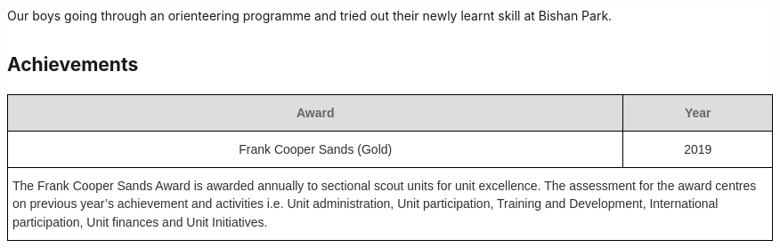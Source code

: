   

  

  

  

  

  

  

  

  

  

  

  

  

  

  

  

  

  

  

  

  

  

  

  

Our boys going through an orienteering programme and tried out their newly learnt skill at Bishan Park.  

Achievements
------------

<style type="text/css">
.tg  {border-collapse:collapse;border-spacing:0;}
.tg td{border-color:black;border-style:solid;border-width:1px;font-family:Arial, sans-serif;font-size:14px;
  overflow:hidden;padding:10px 5px;word-break:normal;}
.tg th{border-color:black;border-style:solid;border-width:1px;font-family:Arial, sans-serif;font-size:14px;
  font-weight:normal;overflow:hidden;padding:10px 5px;word-break:normal;}
.tg .tg-dm6r{background-color:#FFF;color:#303030;text-align:center;vertical-align:middle}
.tg .tg-epkd{background-color:#FFF;color:#303030;text-align:center;vertical-align:top}
.tg .tg-feqv{background-color:#DDD;color:#666;font-weight:bold;text-align:center;vertical-align:middle}
.tg .tg-m24b{background-color:#FFF;color:#303030;text-align:left;vertical-align:middle}
</style>
<table class="tg">
<thead>
  <tr>
    <th class="tg-feqv"><span style="color:#666;background-color:#DDD">Award</span></th>
    <th class="tg-feqv"><span style="color:#666;background-color:#DDD">Year</span></th>
  </tr>
</thead>
<tbody>
  <tr>
    <td class="tg-dm6r">Frank Cooper Sands (Gold)</td>
    <td class="tg-dm6r">2019</td>
  </tr>
  <tr>
    <td class="tg-m24b" colspan="2">The Frank Cooper Sands Award is awarded annually to sectional scout units for unit excellence. The assessment for the award centres on previous year’s achievement and activities i.e. Unit administration, Unit participation, Training and Development, International participation, Unit finances and Unit Initiatives.<br></td>
  </tr>